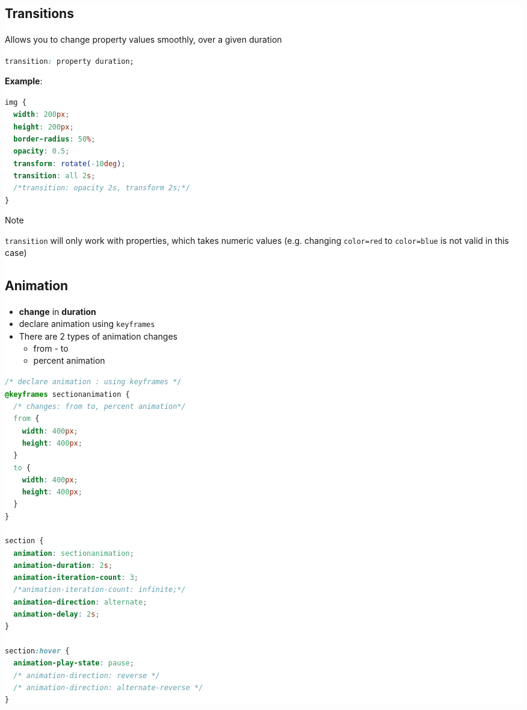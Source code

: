 ## Transitions

Allows you to change property values smoothly, over a given duration

```css
transition: property duration;
```

**Example**:

```css
img {
  width: 200px;
  height: 200px;
  border-radius: 50%;
  opacity: 0.5;
  transform: rotate(-10deg);
  transition: all 2s;
  /*transition: opacity 2s, transform 2s;*/
}
```

> [!Note]
>
> `transition` will only work with properties, which takes numeric values (e.g. changing `color=red` to `color=blue` is not valid in this case)

## Animation

- **change** in **duration**
- declare animation using `keyframes`
- There are 2 types of animation changes
  - from - to
  - percent animation

```css
/* declare animation : using keyframes */
@keyframes sectionanimation {
  /* changes: from to, percent animation*/
  from {
    width: 400px;
    height: 400px;
  }
  to {
    width: 400px;
    height: 400px;
  }
}

section {
  animation: sectionanimation;
  animation-duration: 2s;
  animation-iteration-count: 3;
  /*animation-iteration-count: infinite;*/
  animation-direction: alternate;
  animation-delay: 2s;
}

section:hover {
  animation-play-state: pause;
  /* animation-direction: reverse */
  /* animation-direction: alternate-reverse */
}
```
